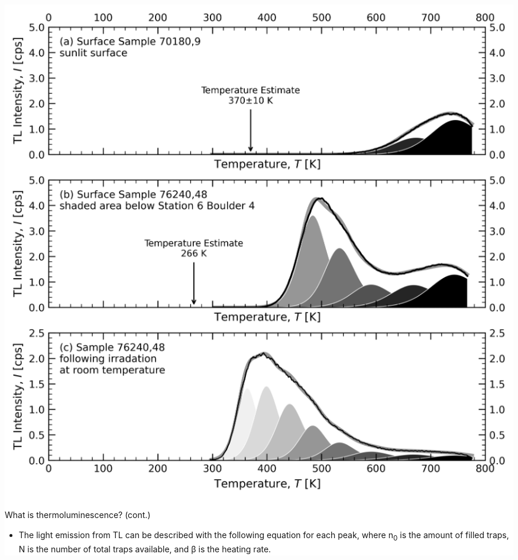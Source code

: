 ![alt_text](assets/image1.png "image_tooltip")


What is thermoluminescence? (cont.)



* The light emission from TL can be described with the following equation for each peak, where n<sub>0</sub> is the amount of filled traps, N is the number of total traps available, and β is the heating rate.

